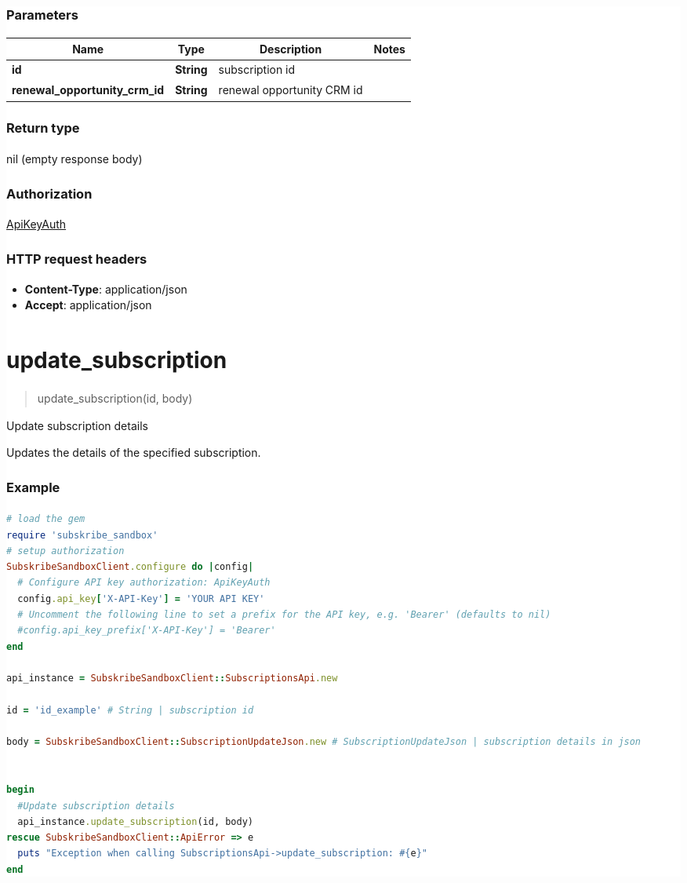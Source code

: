 ### Parameters

Name | Type | Description  | Notes
------------- | ------------- | ------------- | -------------
 **id** | **String**| subscription id | 
 **renewal_opportunity_crm_id** | **String**| renewal opportunity CRM id | 

### Return type

nil (empty response body)

### Authorization

[ApiKeyAuth](../README.md#ApiKeyAuth)

### HTTP request headers

 - **Content-Type**: application/json
 - **Accept**: application/json



# **update_subscription**
> update_subscription(id, body)

Update subscription details

Updates the details of the specified subscription.

### Example
```ruby
# load the gem
require 'subskribe_sandbox'
# setup authorization
SubskribeSandboxClient.configure do |config|
  # Configure API key authorization: ApiKeyAuth
  config.api_key['X-API-Key'] = 'YOUR API KEY'
  # Uncomment the following line to set a prefix for the API key, e.g. 'Bearer' (defaults to nil)
  #config.api_key_prefix['X-API-Key'] = 'Bearer'
end

api_instance = SubskribeSandboxClient::SubscriptionsApi.new

id = 'id_example' # String | subscription id

body = SubskribeSandboxClient::SubscriptionUpdateJson.new # SubscriptionUpdateJson | subscription details in json


begin
  #Update subscription details
  api_instance.update_subscription(id, body)
rescue SubskribeSandboxClient::ApiError => e
  puts "Exception when calling SubscriptionsApi->update_subscription: #{e}"
end
```
